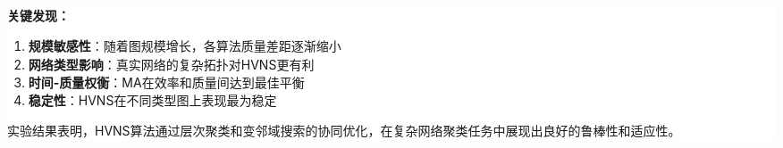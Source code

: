 **关键发现：**
1. **规模敏感性**：随着图规模增长，各算法质量差距逐渐缩小
2. **网络类型影响**：真实网络的复杂拓扑对HVNS更有利
3. **时间-质量权衡**：MA在效率和质量间达到最佳平衡
4. **稳定性**：HVNS在不同类型图上表现最为稳定

实验结果表明，HVNS算法通过层次聚类和变邻域搜索的协同优化，在复杂网络聚类任务中展现出良好的鲁棒性和适应性。
